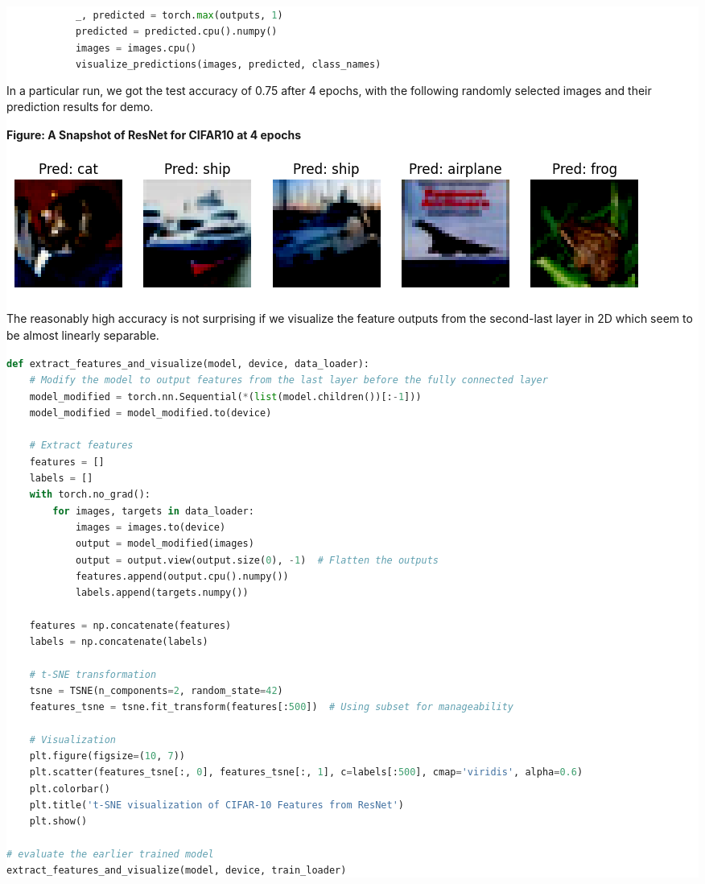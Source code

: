 ```python
            _, predicted = torch.max(outputs, 1)
            predicted = predicted.cpu().numpy()
            images = images.cpu()
            visualize_predictions(images, predicted, class_names)
```

In a particular run, we got the test accuracy of 0.75 after 4 epochs, with the following randomly selected images and their prediction results for demo.


**Figure: A Snapshot of ResNet for CIFAR10 at 4 epochs**


![Sample Predictions](../_static/img/quickreview-resnet.png)


The reasonably high accuracy is not surprising if we visualize the feature outputs from the second-last layer in 2D which seem to be almost linearly separable. 

```python
def extract_features_and_visualize(model, device, data_loader):
    # Modify the model to output features from the last layer before the fully connected layer
    model_modified = torch.nn.Sequential(*(list(model.children())[:-1]))
    model_modified = model_modified.to(device)
    
    # Extract features
    features = []
    labels = []
    with torch.no_grad():
        for images, targets in data_loader:
            images = images.to(device)
            output = model_modified(images)
            output = output.view(output.size(0), -1)  # Flatten the outputs
            features.append(output.cpu().numpy())
            labels.append(targets.numpy())

    features = np.concatenate(features)
    labels = np.concatenate(labels)

    # t-SNE transformation
    tsne = TSNE(n_components=2, random_state=42)
    features_tsne = tsne.fit_transform(features[:500])  # Using subset for manageability

    # Visualization
    plt.figure(figsize=(10, 7))
    plt.scatter(features_tsne[:, 0], features_tsne[:, 1], c=labels[:500], cmap='viridis', alpha=0.6)
    plt.colorbar()
    plt.title('t-SNE visualization of CIFAR-10 Features from ResNet')
    plt.show()

# evaluate the earlier trained model
extract_features_and_visualize(model, device, train_loader)
```

